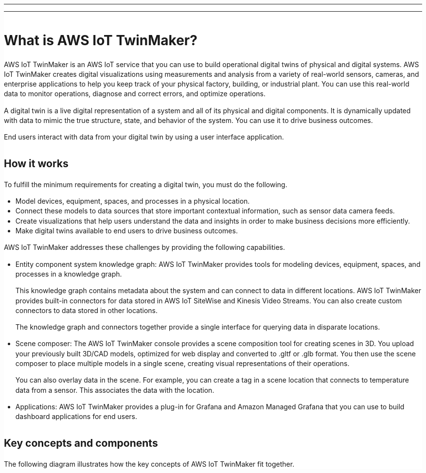 --------

--------

# What is AWS IoT TwinMaker?<a name="what-is-twinmaker"></a>

AWS IoT TwinMaker is an AWS IoT service that you can use to build operational digital twins of physical and digital systems\. AWS IoT TwinMaker creates digital visualizations using measurements and analysis from a variety of real\-world sensors, cameras, and enterprise applications to help you keep track of your physical factory, building, or industrial plant\. You can use this real\-world data to monitor operations, diagnose and correct errors, and optimize operations\.

 A digital twin is a live digital representation of a system and all of its physical and digital components\. It is dynamically updated with data to mimic the true structure, state, and behavior of the system\. You can use it to drive business outcomes\. 

End users interact with data from your digital twin by using a user interface application\.

## How it works<a name="roci-how-it-works"></a>

To fulfill the minimum requirements for creating a digital twin, you must do the following\.
+ Model devices, equipment, spaces, and processes in a physical location\.
+ Connect these models to data sources that store important contextual information, such as sensor data camera feeds\.
+ Create visualizations that help users understand the data and insights in order to make business decisions more efficiently\.
+ Make digital twins available to end users to drive business outcomes\.

AWS IoT TwinMaker addresses these challenges by providing the following capabilities\.
+ Entity component system knowledge graph: AWS IoT TwinMaker provides tools for modeling devices, equipment, spaces, and processes in a knowledge graph\.

  This knowledge graph contains metadata about the system and can connect to data in different locations\. AWS IoT TwinMaker provides built\-in connectors for data stored in AWS IoT SiteWise and Kinesis Video Streams\. You can also create custom connectors to data stored in other locations\.

  The knowledge graph and connectors together provide a single interface for querying data in disparate locations\.
+ Scene composer: The AWS IoT TwinMaker console provides a scene composition tool for creating scenes in 3D\. You upload your previously built 3D/CAD models, optimized for web display and converted to \.gltf or \.glb format\. You then use the scene composer to place multiple models in a single scene, creating visual representations of their operations\.

  You can also overlay data in the scene\. For example, you can create a tag in a scene location that connects to temperature data from a sensor\. This associates the data with the location\.
+ Applications: AWS IoT TwinMaker provides a plug\-in for Grafana and Amazon Managed Grafana that you can use to build dashboard applications for end users\. 

## Key concepts and components<a name="roci-glossary"></a>

The following diagram illustrates how the key concepts of AWS IoT TwinMaker fit together\.
